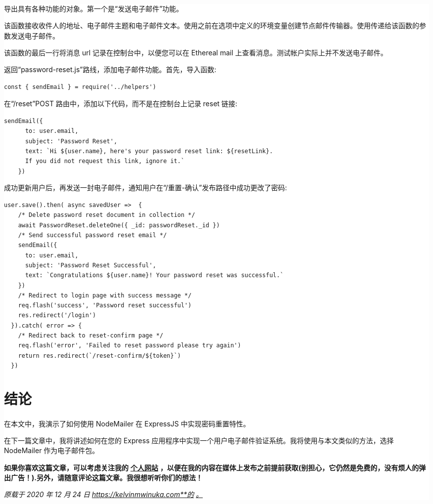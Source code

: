 导出具有各种功能的对象。第一个是“发送电子邮件”功能。

该函数接收收件人的地址、电子邮件主题和电子邮件文本。使用之前在选项中定义的环境变量创建节点邮件传输器。使用传递给该函数的参数发送电子邮件。

该函数的最后一行将消息 url 记录在控制台中，以便您可以在 Ethereal mail 上查看消息。测试帐户实际上并不发送电子邮件。

返回“password-reset.js”路线，添加电子邮件功能。首先，导入函数:

```
const { sendEmail } = require('../helpers')
```

在“/reset”POST 路由中，添加以下代码，而不是在控制台上记录 reset 链接:

```
sendEmail({
      to: user.email, 
      subject: 'Password Reset',
      text: `Hi ${user.name}, here's your password reset link: ${resetLink}. 
      If you did not request this link, ignore it.`
    })
```

成功更新用户后，再发送一封电子邮件，通知用户在“/重置-确认”发布路径中成功更改了密码:

```
user.save().then( async savedUser =>  {
    /* Delete password reset document in collection */
    await PasswordReset.deleteOne({ _id: passwordReset._id })
    /* Send successful password reset email */
    sendEmail({
      to: user.email, 
      subject: 'Password Reset Successful',
      text: `Congratulations ${user.name}! Your password reset was successful.`
    })
    /* Redirect to login page with success message */
    req.flash('success', 'Password reset successful')
    res.redirect('/login')
  }).catch( error => {
    /* Redirect back to reset-confirm page */
    req.flash('error', 'Failed to reset password please try again')
    return res.redirect(`/reset-confirm/${token}`)
  })
```

# 结论

在本文中，我演示了如何使用 NodeMailer 在 ExpressJS 中实现密码重置特性。

在下一篇文章中，我将讲述如何在您的 Express 应用程序中实现一个用户电子邮件验证系统。我将使用与本文类似的方法，选择 NodeMailer 作为电子邮件包。

**如果你喜欢这篇文章，可以考虑关注我的** [**个人网站**](https://kelvinmwinuka.com/) **，以便在我的内容在媒体上发布之前提前获取(别担心，它仍然是免费的，没有烦人的弹出广告！).另外，请随意评论这篇文章。我很想听听你们的想法！**

*原载于 2020 年 12 月 24 日 https://kelvinmwinuka.com**的* [*。*](https://kelvinmwinuka.com/how-to-handle-password-reset-in-expressjs/)